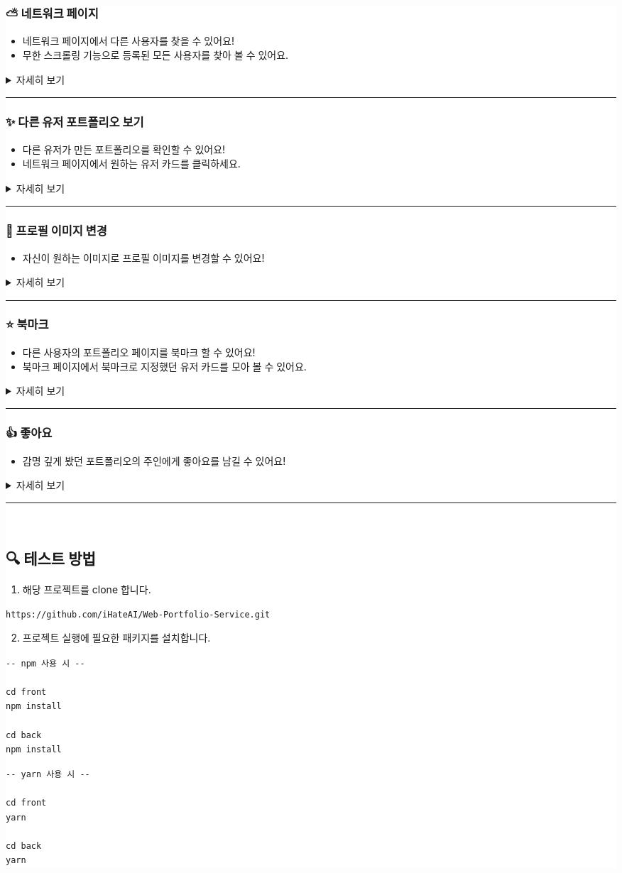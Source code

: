
### ⛅ 네트워크 페이지
- 네트워크 페이지에서 다른 사용자를 찾을 수 있어요!
- 무한 스크롤링 기능으로 등록된 모든 사용자를 찾아 볼 수 있어요.
<details><summary>자세히 보기</summary></details>

---

### ✨ 다른 유저 포트폴리오 보기
- 다른 유저가 만든 포트폴리오를 확인할 수 있어요!
- 네트워크 페이지에서 원하는 유저 카드를 클릭하세요.
<details><summary>자세히 보기</summary></details>

---

### 📌 프로필 이미지 변경
- 자신이 원하는 이미지로 프로필 이미지를 변경할 수 있어요!
<details><summary>자세히 보기</summary></details>

---

### ⭐ 북마크
- 다른 사용자의 포트폴리오 페이지를 북마크 할 수 있어요!
- 북마크 페이지에서 북마크로 지정했던 유저 카드를 모아 볼 수 있어요.
<details><summary>자세히 보기</summary></details>

---

### 👍 좋아요
- 감명 깊게 봤던 포트폴리오의 주인에게 좋아요를 남길 수 있어요!
<details><summary>자세히 보기</summary></details>

---

<br />

## 🔍 테스트 방법

1. 해당 프로젝트를 clone 합니다.
```
https://github.com/iHateAI/Web-Portfolio-Service.git
```

2. 프로젝트 실행에 필요한 패키지를 설치합니다.
```
-- npm 사용 시 --

cd front
npm install

cd back
npm install
```
```
-- yarn 사용 시 --

cd front
yarn

cd back
yarn
```
